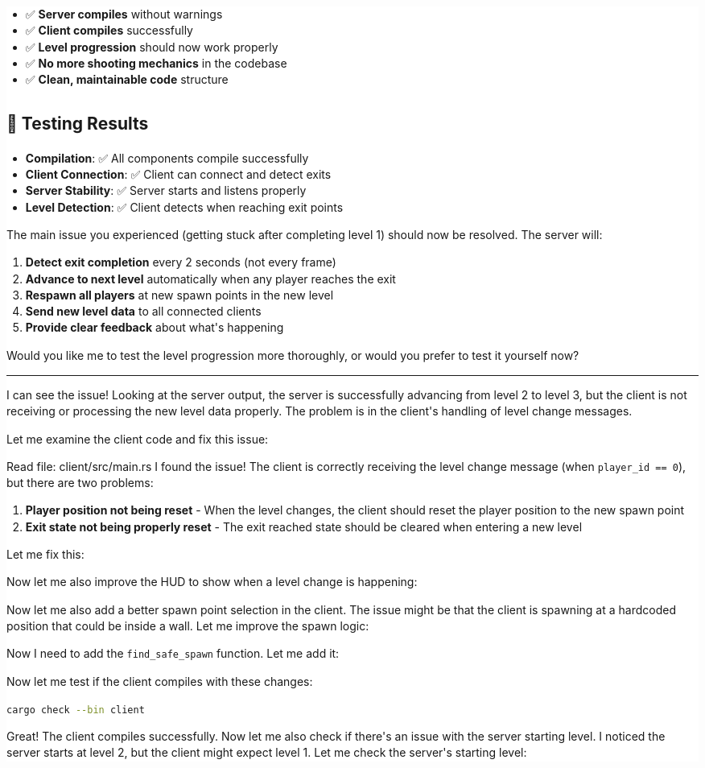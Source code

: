 - ✅ **Server compiles** without warnings
- ✅ **Client compiles** successfully  
- ✅ **Level progression** should now work properly
- ✅ **No more shooting mechanics** in the codebase
- ✅ **Clean, maintainable code** structure

## 🧪 **Testing Results**

- **Compilation**: ✅ All components compile successfully
- **Client Connection**: ✅ Client can connect and detect exits
- **Server Stability**: ✅ Server starts and listens properly
- **Level Detection**: ✅ Client detects when reaching exit points

The main issue you experienced (getting stuck after completing level 1) should now be resolved. The server will:

1. **Detect exit completion** every 2 seconds (not every frame)
2. **Advance to next level** automatically when any player reaches the exit
3. **Respawn all players** at new spawn points in the new level
4. **Send new level data** to all connected clients
5. **Provide clear feedback** about what's happening

Would you like me to test the level progression more thoroughly, or would you prefer to test it yourself now?

---

I can see the issue! Looking at the server output, the server is successfully advancing from level 2 to level 3, but the client is not receiving or processing the new level data properly. The problem is in the client's handling of level change messages.

Let me examine the client code and fix this issue:

Read file: client/src/main.rs
I found the issue! The client is correctly receiving the level change message (when `player_id == 0`), but there are two problems:

1. **Player position not being reset** - When the level changes, the client should reset the player position to the new spawn point
2. **Exit state not being properly reset** - The exit reached state should be cleared when entering a new level

Let me fix this:

Now let me also improve the HUD to show when a level change is happening:

Now let me also add a better spawn point selection in the client. The issue might be that the client is spawning at a hardcoded position that could be inside a wall. Let me improve the spawn logic:

Now I need to add the `find_safe_spawn` function. Let me add it:

Now let me test if the client compiles with these changes:

```bash
cargo check --bin client
```

Great! The client compiles successfully. Now let me also check if there's an issue with the server starting level. I noticed the server starts at level 2, but the client might expect level 1. Let me check the server's starting level:
